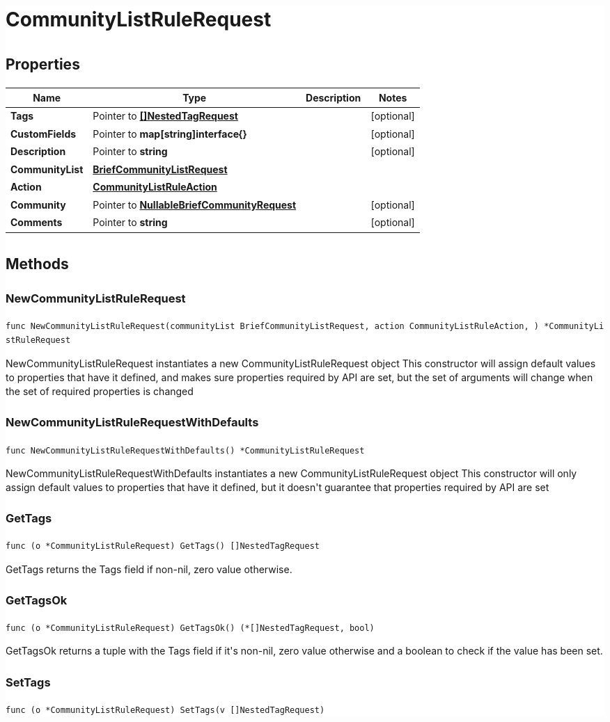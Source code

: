 # CommunityListRuleRequest

## Properties

Name | Type | Description | Notes
------------ | ------------- | ------------- | -------------
**Tags** | Pointer to [**[]NestedTagRequest**](NestedTagRequest.md) |  | [optional] 
**CustomFields** | Pointer to **map[string]interface{}** |  | [optional] 
**Description** | Pointer to **string** |  | [optional] 
**CommunityList** | [**BriefCommunityListRequest**](BriefCommunityListRequest.md) |  | 
**Action** | [**CommunityListRuleAction**](CommunityListRuleAction.md) |  | 
**Community** | Pointer to [**NullableBriefCommunityRequest**](BriefCommunityRequest.md) |  | [optional] 
**Comments** | Pointer to **string** |  | [optional] 

## Methods

### NewCommunityListRuleRequest

`func NewCommunityListRuleRequest(communityList BriefCommunityListRequest, action CommunityListRuleAction, ) *CommunityListRuleRequest`

NewCommunityListRuleRequest instantiates a new CommunityListRuleRequest object
This constructor will assign default values to properties that have it defined,
and makes sure properties required by API are set, but the set of arguments
will change when the set of required properties is changed

### NewCommunityListRuleRequestWithDefaults

`func NewCommunityListRuleRequestWithDefaults() *CommunityListRuleRequest`

NewCommunityListRuleRequestWithDefaults instantiates a new CommunityListRuleRequest object
This constructor will only assign default values to properties that have it defined,
but it doesn't guarantee that properties required by API are set

### GetTags

`func (o *CommunityListRuleRequest) GetTags() []NestedTagRequest`

GetTags returns the Tags field if non-nil, zero value otherwise.

### GetTagsOk

`func (o *CommunityListRuleRequest) GetTagsOk() (*[]NestedTagRequest, bool)`

GetTagsOk returns a tuple with the Tags field if it's non-nil, zero value otherwise
and a boolean to check if the value has been set.

### SetTags

`func (o *CommunityListRuleRequest) SetTags(v []NestedTagRequest)`
